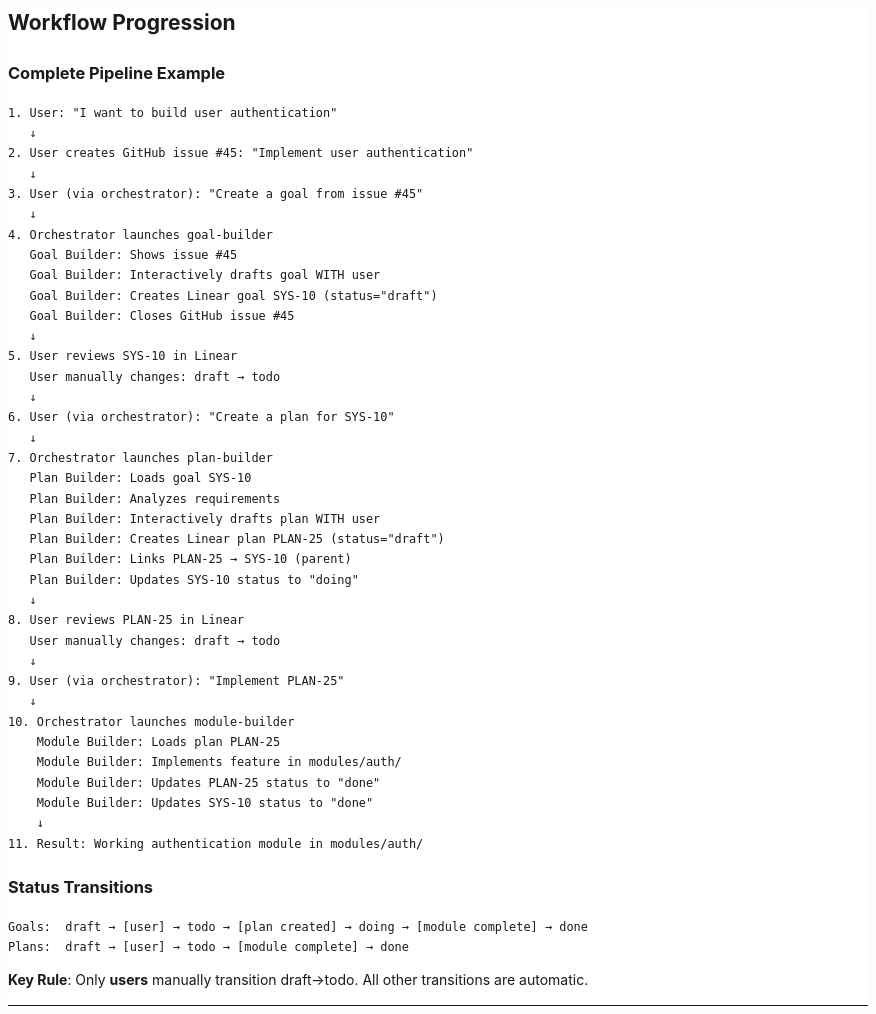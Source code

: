 ## Workflow Progression

### Complete Pipeline Example

```
1. User: "I want to build user authentication"
   ↓
2. User creates GitHub issue #45: "Implement user authentication"
   ↓
3. User (via orchestrator): "Create a goal from issue #45"
   ↓
4. Orchestrator launches goal-builder
   Goal Builder: Shows issue #45
   Goal Builder: Interactively drafts goal WITH user
   Goal Builder: Creates Linear goal SYS-10 (status="draft")
   Goal Builder: Closes GitHub issue #45
   ↓
5. User reviews SYS-10 in Linear
   User manually changes: draft → todo
   ↓
6. User (via orchestrator): "Create a plan for SYS-10"
   ↓
7. Orchestrator launches plan-builder
   Plan Builder: Loads goal SYS-10
   Plan Builder: Analyzes requirements
   Plan Builder: Interactively drafts plan WITH user
   Plan Builder: Creates Linear plan PLAN-25 (status="draft")
   Plan Builder: Links PLAN-25 → SYS-10 (parent)
   Plan Builder: Updates SYS-10 status to "doing"
   ↓
8. User reviews PLAN-25 in Linear
   User manually changes: draft → todo
   ↓
9. User (via orchestrator): "Implement PLAN-25"
   ↓
10. Orchestrator launches module-builder
    Module Builder: Loads plan PLAN-25
    Module Builder: Implements feature in modules/auth/
    Module Builder: Updates PLAN-25 status to "done"
    Module Builder: Updates SYS-10 status to "done"
    ↓
11. Result: Working authentication module in modules/auth/
```

### Status Transitions

```
Goals:  draft → [user] → todo → [plan created] → doing → [module complete] → done
Plans:  draft → [user] → todo → [module complete] → done
```

**Key Rule**: Only **users** manually transition draft→todo. All other transitions are automatic.

---